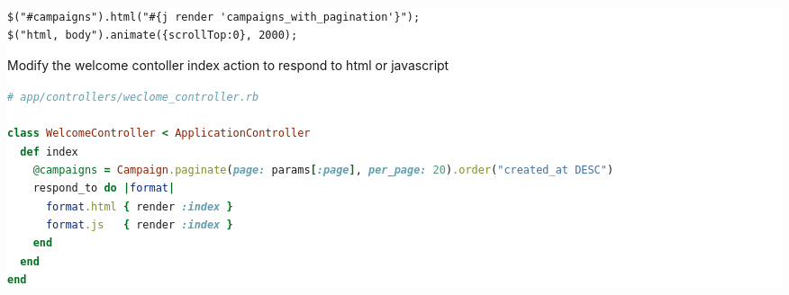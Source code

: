```haml
$("#campaigns").html("#{j render 'campaigns_with_pagination'}");
$("html, body").animate({scrollTop:0}, 2000);
```
Modify the welcome contoller index action to respond to html or javascript
```ruby
# app/controllers/weclome_controller.rb

class WelcomeController < ApplicationController
  def index
    @campaigns = Campaign.paginate(page: params[:page], per_page: 20).order("created_at DESC")
    respond_to do |format|
      format.html { render :index }
      format.js   { render :index }
    end
  end
end
```
